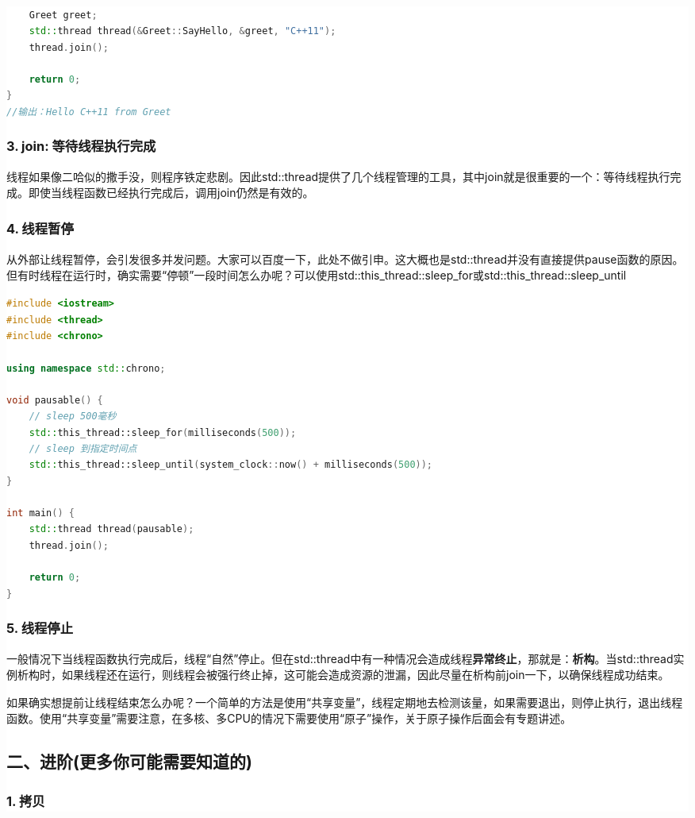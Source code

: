 ```c++
    Greet greet;
    std::thread thread(&Greet::SayHello, &greet, "C++11");
    thread.join();

    return 0;
}
//输出：Hello C++11 from Greet
```

### 3. join: 等待线程执行完成

线程如果像二哈似的撒手没，则程序铁定悲剧。因此std::thread提供了几个线程管理的工具，其中join就是很重要的一个：等待线程执行完成。即使当线程函数已经执行完成后，调用join仍然是有效的。

### 4. 线程暂停

从外部让线程暂停，会引发很多并发问题。大家可以百度一下，此处不做引申。这大概也是std::thread并没有直接提供pause函数的原因。但有时线程在运行时，确实需要“停顿”一段时间怎么办呢？可以使用std::this_thread::sleep_for或std::this_thread::sleep_until

```c++
#include <iostream>
#include <thread>
#include <chrono>

using namespace std::chrono;

void pausable() {
    // sleep 500毫秒
    std::this_thread::sleep_for(milliseconds(500));
    // sleep 到指定时间点
    std::this_thread::sleep_until(system_clock::now() + milliseconds(500));
}

int main() {
    std::thread thread(pausable);
    thread.join();

    return 0;
}
```

### 5. 线程停止

一般情况下当线程函数执行完成后，线程“自然”停止。但在std::thread中有一种情况会造成线程**异常终止**，那就是：**析构**。当std::thread实例析构时，如果线程还在运行，则线程会被强行终止掉，这可能会造成资源的泄漏，因此尽量在析构前join一下，以确保线程成功结束。

如果确实想提前让线程结束怎么办呢？一个简单的方法是使用“共享变量”，线程定期地去检测该量，如果需要退出，则停止执行，退出线程函数。使用“共享变量”需要注意，在多核、多CPU的情况下需要使用“原子”操作，关于原子操作后面会有专题讲述。

## 二、进阶(更多你可能需要知道的)

### 1. 拷贝
